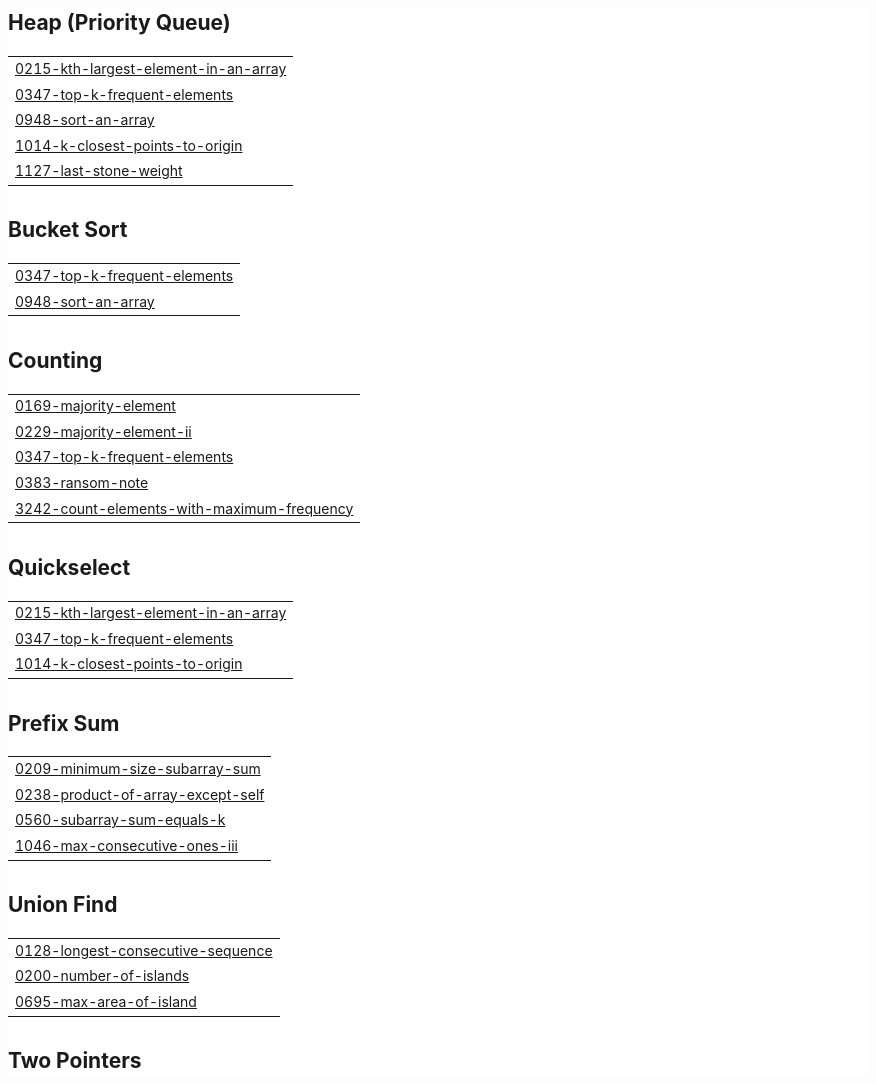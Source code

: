 ## Heap (Priority Queue)
|  |
| ------- |
| [0215-kth-largest-element-in-an-array](https://github.com/Push1413/leetcode-kt/tree/master/0215-kth-largest-element-in-an-array) |
| [0347-top-k-frequent-elements](https://github.com/Push1413/leetcode-kt/tree/master/0347-top-k-frequent-elements) |
| [0948-sort-an-array](https://github.com/Push1413/leetcode-kt/tree/master/0948-sort-an-array) |
| [1014-k-closest-points-to-origin](https://github.com/Push1413/leetcode-kt/tree/master/1014-k-closest-points-to-origin) |
| [1127-last-stone-weight](https://github.com/Push1413/leetcode-kt/tree/master/1127-last-stone-weight) |
## Bucket Sort
|  |
| ------- |
| [0347-top-k-frequent-elements](https://github.com/Push1413/leetcode-kt/tree/master/0347-top-k-frequent-elements) |
| [0948-sort-an-array](https://github.com/Push1413/leetcode-kt/tree/master/0948-sort-an-array) |
## Counting
|  |
| ------- |
| [0169-majority-element](https://github.com/Push1413/leetcode-kt/tree/master/0169-majority-element) |
| [0229-majority-element-ii](https://github.com/Push1413/leetcode-kt/tree/master/0229-majority-element-ii) |
| [0347-top-k-frequent-elements](https://github.com/Push1413/leetcode-kt/tree/master/0347-top-k-frequent-elements) |
| [0383-ransom-note](https://github.com/Push1413/leetcode-kt/tree/master/0383-ransom-note) |
| [3242-count-elements-with-maximum-frequency](https://github.com/Push1413/leetcode-kt/tree/master/3242-count-elements-with-maximum-frequency) |
## Quickselect
|  |
| ------- |
| [0215-kth-largest-element-in-an-array](https://github.com/Push1413/leetcode-kt/tree/master/0215-kth-largest-element-in-an-array) |
| [0347-top-k-frequent-elements](https://github.com/Push1413/leetcode-kt/tree/master/0347-top-k-frequent-elements) |
| [1014-k-closest-points-to-origin](https://github.com/Push1413/leetcode-kt/tree/master/1014-k-closest-points-to-origin) |
## Prefix Sum
|  |
| ------- |
| [0209-minimum-size-subarray-sum](https://github.com/agnihotripushkar/leetcode-kt/tree/master/0209-minimum-size-subarray-sum) |
| [0238-product-of-array-except-self](https://github.com/Push1413/leetcode-kt/tree/master/0238-product-of-array-except-self) |
| [0560-subarray-sum-equals-k](https://github.com/Push1413/leetcode-kt/tree/master/0560-subarray-sum-equals-k) |
| [1046-max-consecutive-ones-iii](https://github.com/Push1413/leetcode-kt/tree/master/1046-max-consecutive-ones-iii) |
## Union Find
|  |
| ------- |
| [0128-longest-consecutive-sequence](https://github.com/Push1413/leetcode-kt/tree/master/0128-longest-consecutive-sequence) |
| [0200-number-of-islands](https://github.com/Push1413/leetcode-kt/tree/master/0200-number-of-islands) |
| [0695-max-area-of-island](https://github.com/Push1413/leetcode-kt/tree/master/0695-max-area-of-island) |
## Two Pointers